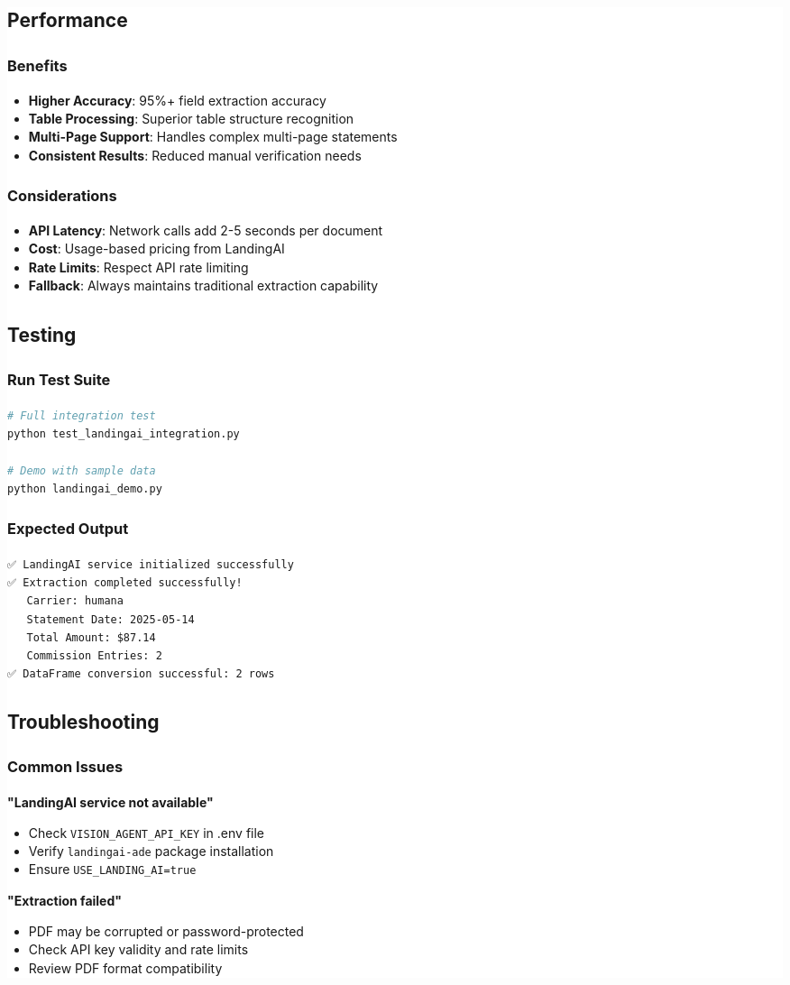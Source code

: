 ## Performance

### Benefits

- **Higher Accuracy**: 95%+ field extraction accuracy
- **Table Processing**: Superior table structure recognition
- **Multi-Page Support**: Handles complex multi-page statements
- **Consistent Results**: Reduced manual verification needs

### Considerations

- **API Latency**: Network calls add 2-5 seconds per document
- **Cost**: Usage-based pricing from LandingAI
- **Rate Limits**: Respect API rate limiting
- **Fallback**: Always maintains traditional extraction capability

## Testing

### Run Test Suite

```bash
# Full integration test
python test_landingai_integration.py

# Demo with sample data
python landingai_demo.py
```

### Expected Output

```
✅ LandingAI service initialized successfully
✅ Extraction completed successfully!
   Carrier: humana
   Statement Date: 2025-05-14
   Total Amount: $87.14
   Commission Entries: 2
✅ DataFrame conversion successful: 2 rows
```

## Troubleshooting

### Common Issues

**"LandingAI service not available"**
- Check `VISION_AGENT_API_KEY` in .env file
- Verify `landingai-ade` package installation
- Ensure `USE_LANDING_AI=true`

**"Extraction failed"**
- PDF may be corrupted or password-protected
- Check API key validity and rate limits
- Review PDF format compatibility
